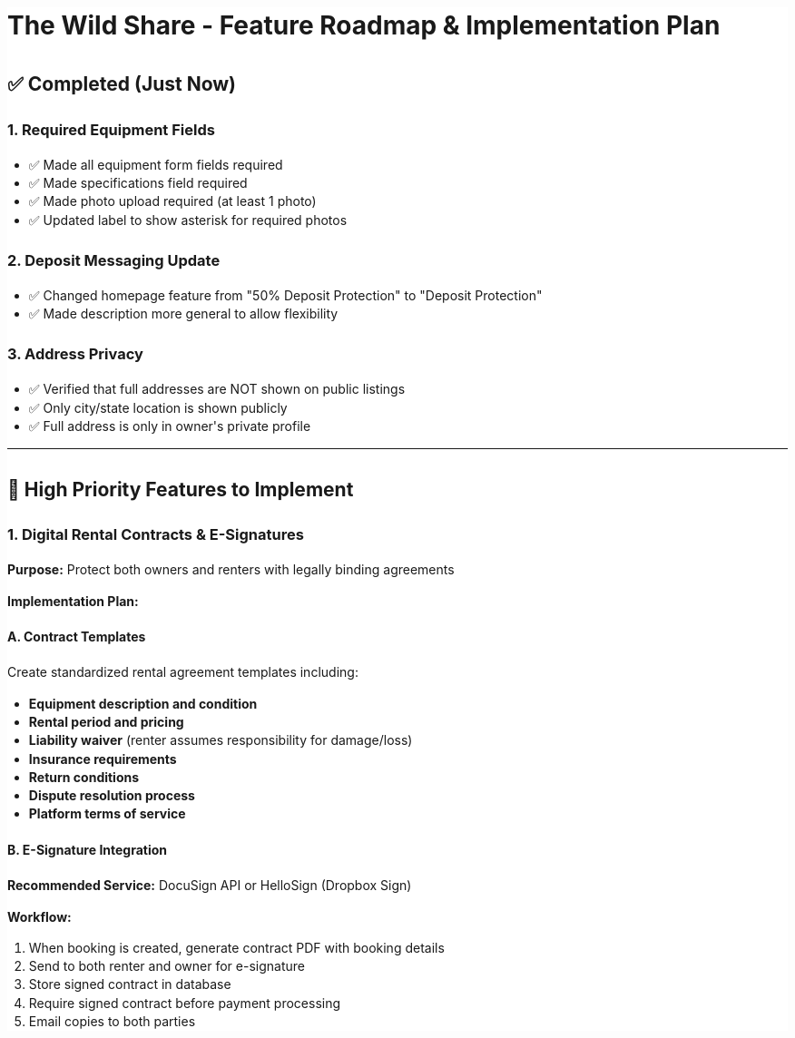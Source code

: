 # The Wild Share - Feature Roadmap & Implementation Plan

## ✅ Completed (Just Now)

### 1. Required Equipment Fields
- ✅ Made all equipment form fields required
- ✅ Made specifications field required
- ✅ Made photo upload required (at least 1 photo)
- ✅ Updated label to show asterisk for required photos

### 2. Deposit Messaging Update
- ✅ Changed homepage feature from "50% Deposit Protection" to "Deposit Protection"
- ✅ Made description more general to allow flexibility

### 3. Address Privacy
- ✅ Verified that full addresses are NOT shown on public listings
- ✅ Only city/state location is shown publicly
- ✅ Full address is only in owner's private profile

---

## 🚧 High Priority Features to Implement

### 1. Digital Rental Contracts & E-Signatures

**Purpose:** Protect both owners and renters with legally binding agreements

**Implementation Plan:**

#### A. Contract Templates
Create standardized rental agreement templates including:
- **Equipment description and condition**
- **Rental period and pricing**
- **Liability waiver** (renter assumes responsibility for damage/loss)
- **Insurance requirements**
- **Return conditions**
- **Dispute resolution process**
- **Platform terms of service**

#### B. E-Signature Integration
**Recommended Service:** DocuSign API or HelloSign (Dropbox Sign)

**Workflow:**
1. When booking is created, generate contract PDF with booking details
2. Send to both renter and owner for e-signature
3. Store signed contract in database
4. Require signed contract before payment processing
5. Email copies to both parties
